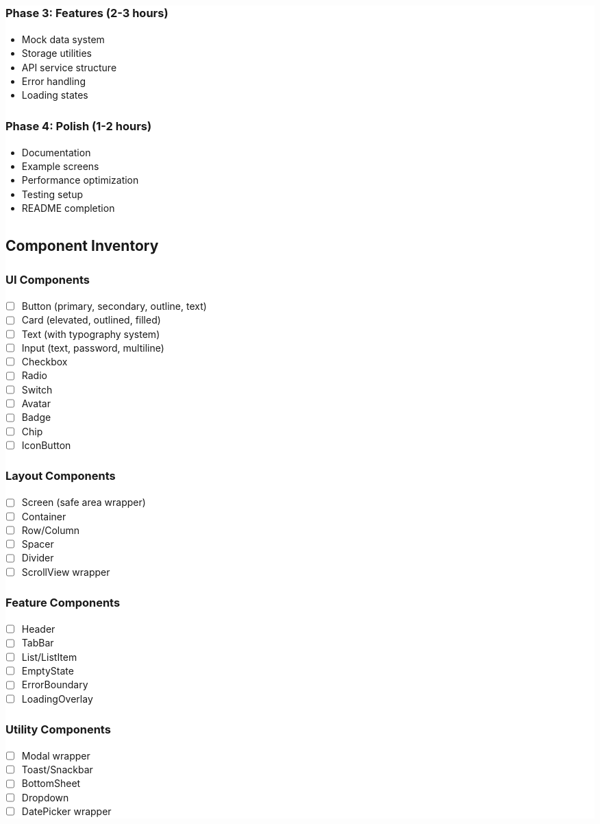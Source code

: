 ### Phase 3: Features (2-3 hours)
- Mock data system
- Storage utilities
- API service structure
- Error handling
- Loading states

### Phase 4: Polish (1-2 hours)
- Documentation
- Example screens
- Performance optimization
- Testing setup
- README completion

## Component Inventory

### UI Components
- [ ] Button (primary, secondary, outline, text)
- [ ] Card (elevated, outlined, filled)
- [ ] Text (with typography system)
- [ ] Input (text, password, multiline)
- [ ] Checkbox
- [ ] Radio
- [ ] Switch
- [ ] Avatar
- [ ] Badge
- [ ] Chip
- [ ] IconButton

### Layout Components
- [ ] Screen (safe area wrapper)
- [ ] Container
- [ ] Row/Column
- [ ] Spacer
- [ ] Divider
- [ ] ScrollView wrapper

### Feature Components
- [ ] Header
- [ ] TabBar
- [ ] List/ListItem
- [ ] EmptyState
- [ ] ErrorBoundary
- [ ] LoadingOverlay

### Utility Components
- [ ] Modal wrapper
- [ ] Toast/Snackbar
- [ ] BottomSheet
- [ ] Dropdown
- [ ] DatePicker wrapper
